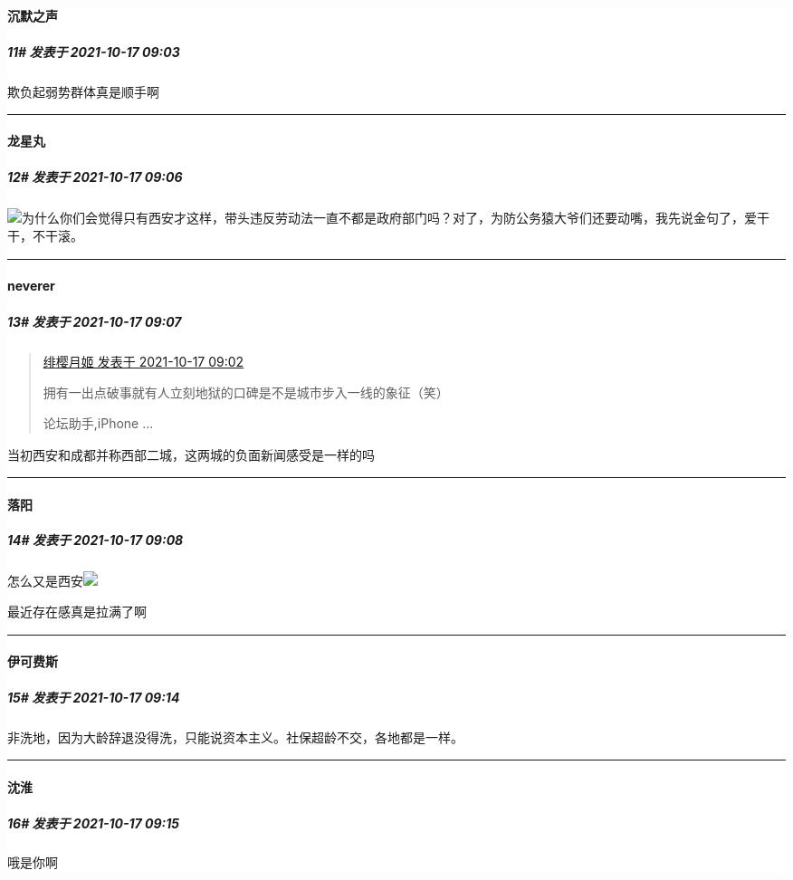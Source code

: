 ####  沉默之声  
##### 11#       发表于 2021-10-17 09:03


欺负起弱势群体真是顺手啊


*****

####  龙星丸  
##### 12#       发表于 2021-10-17 09:06


<img src="https://static.saraba1st.com/image/smiley/face2017/037.png" referrerpolicy="no-referrer">为什么你们会觉得只有西安才这样，带头违反劳动法一直不都是政府部门吗？对了，为防公务猿大爷们还要动嘴，我先说金句了，爱干干，不干滚。


*****

####  neverer  
##### 13#       发表于 2021-10-17 09:07


<blockquote><a href="httphttps://bbs.saraba1st.com/2b/forum.php?mod=redirect&amp;goto=findpost&amp;pid=53157493&amp;ptid=2032340" target="_blank">绯樱月姬 发表于 2021-10-17 09:02</a>

拥有一出点破事就有人立刻地狱的口碑是不是城市步入一线的象征（笑）


论坛助手,iPhone ...</blockquote>
当初西安和成都并称西部二城，这两城的负面新闻感受是一样的吗


*****

####  落阳  
##### 14#       发表于 2021-10-17 09:08


怎么又是西安<img src="https://static.saraba1st.com/image/smiley/face2017/105.png" referrerpolicy="no-referrer">

最近存在感真是拉满了啊


*****

####  伊可费斯  
##### 15#       发表于 2021-10-17 09:14


非洗地，因为大龄辞退没得洗，只能说资本主义。社保超龄不交，各地都是一样。


*****

####  沈淮  
##### 16#       发表于 2021-10-17 09:15


哦是你啊
